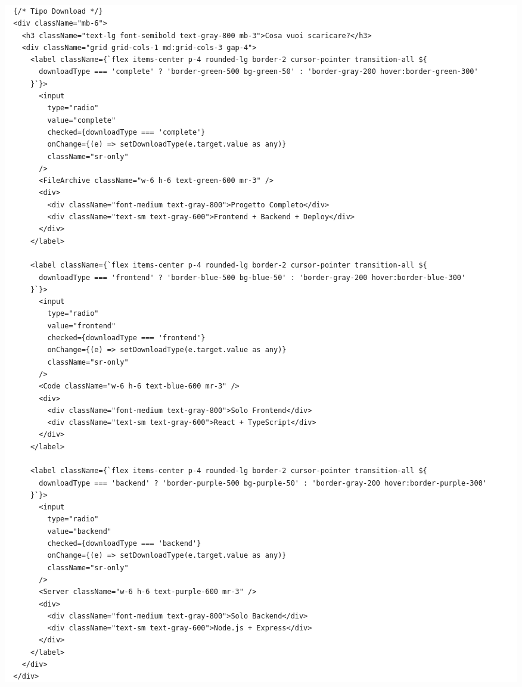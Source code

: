       {/* Tipo Download */}
      <div className="mb-6">
        <h3 className="text-lg font-semibold text-gray-800 mb-3">Cosa vuoi scaricare?</h3>
        <div className="grid grid-cols-1 md:grid-cols-3 gap-4">
          <label className={`flex items-center p-4 rounded-lg border-2 cursor-pointer transition-all ${
            downloadType === 'complete' ? 'border-green-500 bg-green-50' : 'border-gray-200 hover:border-green-300'
          }`}>
            <input
              type="radio"
              value="complete"
              checked={downloadType === 'complete'}
              onChange={(e) => setDownloadType(e.target.value as any)}
              className="sr-only"
            />
            <FileArchive className="w-6 h-6 text-green-600 mr-3" />
            <div>
              <div className="font-medium text-gray-800">Progetto Completo</div>
              <div className="text-sm text-gray-600">Frontend + Backend + Deploy</div>
            </div>
          </label>

          <label className={`flex items-center p-4 rounded-lg border-2 cursor-pointer transition-all ${
            downloadType === 'frontend' ? 'border-blue-500 bg-blue-50' : 'border-gray-200 hover:border-blue-300'
          }`}>
            <input
              type="radio"
              value="frontend"
              checked={downloadType === 'frontend'}
              onChange={(e) => setDownloadType(e.target.value as any)}
              className="sr-only"
            />
            <Code className="w-6 h-6 text-blue-600 mr-3" />
            <div>
              <div className="font-medium text-gray-800">Solo Frontend</div>
              <div className="text-sm text-gray-600">React + TypeScript</div>
            </div>
          </label>

          <label className={`flex items-center p-4 rounded-lg border-2 cursor-pointer transition-all ${
            downloadType === 'backend' ? 'border-purple-500 bg-purple-50' : 'border-gray-200 hover:border-purple-300'
          }`}>
            <input
              type="radio"
              value="backend"
              checked={downloadType === 'backend'}
              onChange={(e) => setDownloadType(e.target.value as any)}
              className="sr-only"
            />
            <Server className="w-6 h-6 text-purple-600 mr-3" />
            <div>
              <div className="font-medium text-gray-800">Solo Backend</div>
              <div className="text-sm text-gray-600">Node.js + Express</div>
            </div>
          </label>
        </div>
      </div>
